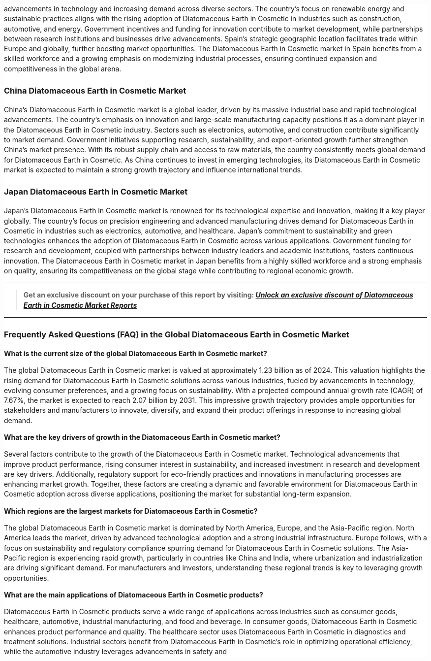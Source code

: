 advancements in technology and increasing demand across diverse sectors. The country&rsquo;s focus on renewable energy and sustainable practices aligns with the rising adoption of Diatomaceous Earth in Cosmetic in industries such as construction, automotive, and energy. Government incentives and funding for innovation contribute to market development, while partnerships between research institutions and businesses drive advancements. Spain&rsquo;s strategic geographic location facilitates trade within Europe and globally, further boosting market opportunities. The Diatomaceous Earth in Cosmetic market in Spain benefits from a skilled workforce and a growing emphasis on modernizing industrial processes, ensuring continued expansion and competitiveness in the global arena.</p><h3>China Diatomaceous Earth in Cosmetic Market</h3><p>China&rsquo;s Diatomaceous Earth in Cosmetic market is a global leader, driven by its massive industrial base and rapid technological advancements. The country&rsquo;s emphasis on innovation and large-scale manufacturing capacity positions it as a dominant player in the Diatomaceous Earth in Cosmetic industry. Sectors such as electronics, automotive, and construction contribute significantly to market demand. Government initiatives supporting research, sustainability, and export-oriented growth further strengthen China&rsquo;s market presence. With its robust supply chain and access to raw materials, the country consistently meets global demand for Diatomaceous Earth in Cosmetic. As China continues to invest in emerging technologies, its Diatomaceous Earth in Cosmetic market is expected to maintain a strong growth trajectory and influence international trends.</p><h3>Japan Diatomaceous Earth in Cosmetic Market</h3><p>Japan&rsquo;s Diatomaceous Earth in Cosmetic market is renowned for its technological expertise and innovation, making it a key player globally. The country&rsquo;s focus on precision engineering and advanced manufacturing drives demand for Diatomaceous Earth in Cosmetic in industries such as electronics, automotive, and healthcare. Japan&rsquo;s commitment to sustainability and green technologies enhances the adoption of Diatomaceous Earth in Cosmetic across various applications. Government funding for research and development, coupled with partnerships between industry leaders and academic institutions, fosters continuous innovation. The Diatomaceous Earth in Cosmetic market in Japan benefits from a highly skilled workforce and a strong emphasis on quality, ensuring its competitiveness on the global stage while contributing to regional economic growth.</p><hr /><blockquote><p><strong>Get an exclusive discount on your purchase of this report by visiting: <em><a href="://marketresearchpulse.com/ask-for-discount/124557?utm_source=Github&amp;utm_medium=0112">Unlock an exclusive discount of Diatomaceous Earth in Cosmetic Market Reports</a></em>&nbsp;</strong></p></blockquote><hr /><h3>Frequently Asked Questions (FAQ) in the Global Diatomaceous Earth in Cosmetic Market</h3><p><strong>What is the current size of the global Diatomaceous Earth in Cosmetic market?</strong></p><p>The global Diatomaceous Earth in Cosmetic market is valued at approximately 1.23 billion as of 2024. This valuation highlights the rising demand for Diatomaceous Earth in Cosmetic solutions across various industries, fueled by advancements in technology, evolving consumer preferences, and a growing focus on sustainability. With a projected compound annual growth rate (CAGR) of 7.67%, the market is expected to reach 2.07 billion by 2031. This impressive growth trajectory provides ample opportunities for stakeholders and manufacturers to innovate, diversify, and expand their product offerings in response to increasing global demand.</p><p><strong>What are the key drivers of growth in the Diatomaceous Earth in Cosmetic market?</strong></p><p>Several factors contribute to the growth of the Diatomaceous Earth in Cosmetic market. Technological advancements that improve product performance, rising consumer interest in sustainability, and increased investment in research and development are key drivers. Additionally, regulatory support for eco-friendly practices and innovations in manufacturing processes are enhancing market growth. Together, these factors are creating a dynamic and favorable environment for Diatomaceous Earth in Cosmetic adoption across diverse applications, positioning the market for substantial long-term expansion.</p><p><strong>Which regions are the largest markets for Diatomaceous Earth in Cosmetic?</strong></p><p>The global Diatomaceous Earth in Cosmetic market is dominated by North America, Europe, and the Asia-Pacific region. North America leads the market, driven by advanced technological adoption and a strong industrial infrastructure. Europe follows, with a focus on sustainability and regulatory compliance spurring demand for Diatomaceous Earth in Cosmetic solutions. The Asia-Pacific region is experiencing rapid growth, particularly in countries like China and India, where urbanization and industrialization are driving significant demand. For manufacturers and investors, understanding these regional trends is key to leveraging growth opportunities.</p><p><strong>What are the main applications of Diatomaceous Earth in Cosmetic products?</strong></p><p>Diatomaceous Earth in Cosmetic products serve a wide range of applications across industries such as consumer goods, healthcare, automotive, industrial manufacturing, and food and beverage. In consumer goods, Diatomaceous Earth in Cosmetic enhances product performance and quality. The healthcare sector uses Diatomaceous Earth in Cosmetic in diagnostics and treatment solutions. Industrial sectors benefit from Diatomaceous Earth in Cosmetic&rsquo;s role in optimizing operational efficiency, while the automotive industry leverages advancements in safety and